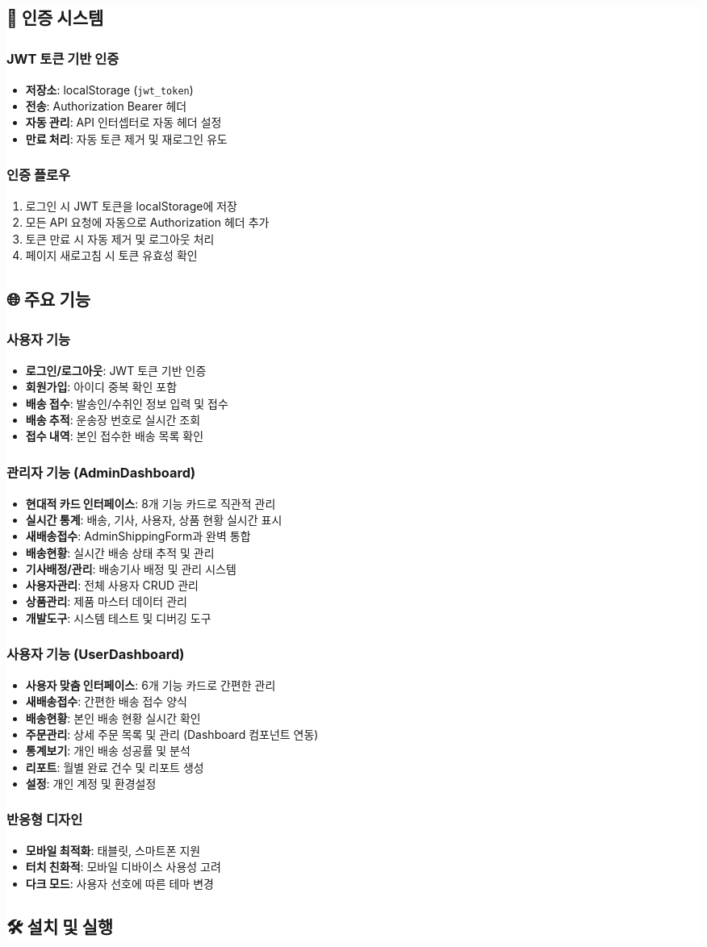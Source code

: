 ## 🔐 인증 시스템

### JWT 토큰 기반 인증
- **저장소**: localStorage (`jwt_token`)
- **전송**: Authorization Bearer 헤더
- **자동 관리**: API 인터셉터로 자동 헤더 설정
- **만료 처리**: 자동 토큰 제거 및 재로그인 유도

### 인증 플로우
1. 로그인 시 JWT 토큰을 localStorage에 저장
2. 모든 API 요청에 자동으로 Authorization 헤더 추가
3. 토큰 만료 시 자동 제거 및 로그아웃 처리
4. 페이지 새로고침 시 토큰 유효성 확인

## 🌐 주요 기능

### 사용자 기능
- **로그인/로그아웃**: JWT 토큰 기반 인증
- **회원가입**: 아이디 중복 확인 포함
- **배송 접수**: 발송인/수취인 정보 입력 및 접수
- **배송 추적**: 운송장 번호로 실시간 조회
- **접수 내역**: 본인 접수한 배송 목록 확인

### 관리자 기능 (AdminDashboard)
- **현대적 카드 인터페이스**: 8개 기능 카드로 직관적 관리
- **실시간 통계**: 배송, 기사, 사용자, 상품 현황 실시간 표시
- **새배송접수**: AdminShippingForm과 완벽 통합
- **배송현황**: 실시간 배송 상태 추적 및 관리
- **기사배정/관리**: 배송기사 배정 및 관리 시스템
- **사용자관리**: 전체 사용자 CRUD 관리
- **상품관리**: 제품 마스터 데이터 관리
- **개발도구**: 시스템 테스트 및 디버깅 도구

### 사용자 기능 (UserDashboard)
- **사용자 맞춤 인터페이스**: 6개 기능 카드로 간편한 관리
- **새배송접수**: 간편한 배송 접수 양식
- **배송현황**: 본인 배송 현황 실시간 확인
- **주문관리**: 상세 주문 목록 및 관리 (Dashboard 컴포넌트 연동)
- **통계보기**: 개인 배송 성공률 및 분석
- **리포트**: 월별 완료 건수 및 리포트 생성
- **설정**: 개인 계정 및 환경설정

### 반응형 디자인
- **모바일 최적화**: 태블릿, 스마트폰 지원
- **터치 친화적**: 모바일 디바이스 사용성 고려
- **다크 모드**: 사용자 선호에 따른 테마 변경

## 🛠 설치 및 실행
